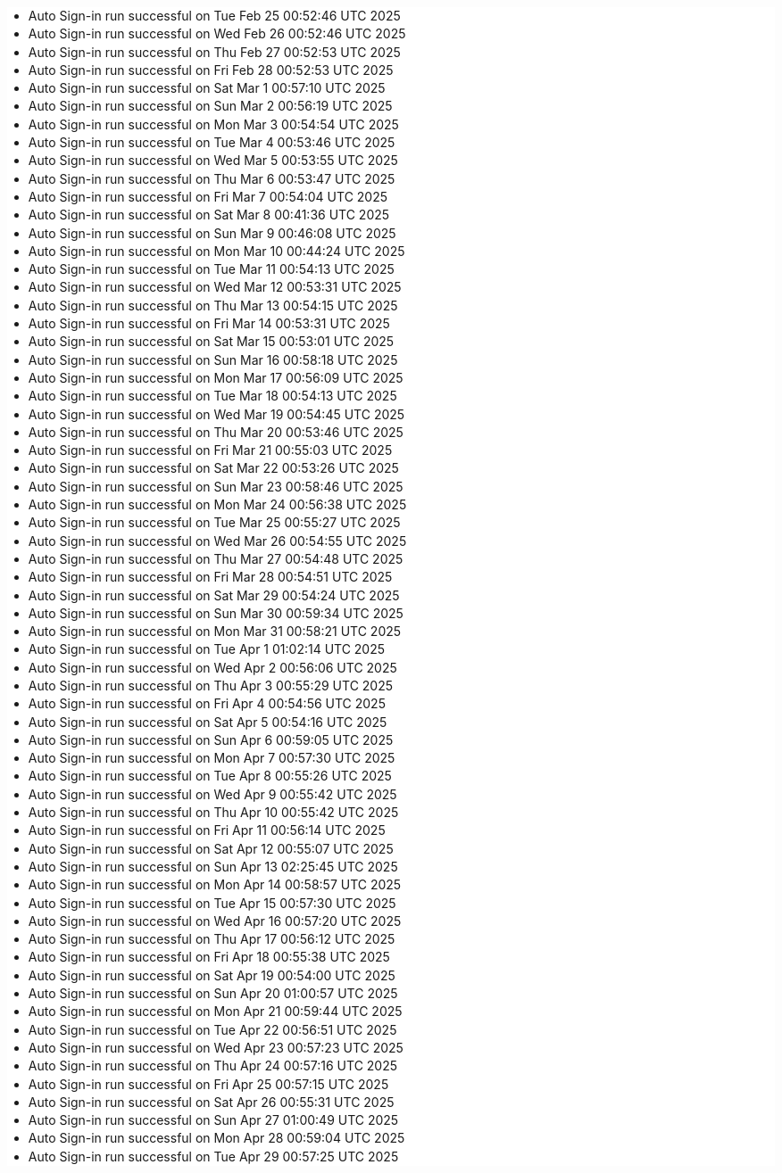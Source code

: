 - Auto Sign-in run successful on Tue Feb 25 00:52:46 UTC 2025
- Auto Sign-in run successful on Wed Feb 26 00:52:46 UTC 2025
- Auto Sign-in run successful on Thu Feb 27 00:52:53 UTC 2025
- Auto Sign-in run successful on Fri Feb 28 00:52:53 UTC 2025
- Auto Sign-in run successful on Sat Mar  1 00:57:10 UTC 2025
- Auto Sign-in run successful on Sun Mar  2 00:56:19 UTC 2025
- Auto Sign-in run successful on Mon Mar  3 00:54:54 UTC 2025
- Auto Sign-in run successful on Tue Mar  4 00:53:46 UTC 2025
- Auto Sign-in run successful on Wed Mar  5 00:53:55 UTC 2025
- Auto Sign-in run successful on Thu Mar  6 00:53:47 UTC 2025
- Auto Sign-in run successful on Fri Mar  7 00:54:04 UTC 2025
- Auto Sign-in run successful on Sat Mar  8 00:41:36 UTC 2025
- Auto Sign-in run successful on Sun Mar  9 00:46:08 UTC 2025
- Auto Sign-in run successful on Mon Mar 10 00:44:24 UTC 2025
- Auto Sign-in run successful on Tue Mar 11 00:54:13 UTC 2025
- Auto Sign-in run successful on Wed Mar 12 00:53:31 UTC 2025
- Auto Sign-in run successful on Thu Mar 13 00:54:15 UTC 2025
- Auto Sign-in run successful on Fri Mar 14 00:53:31 UTC 2025
- Auto Sign-in run successful on Sat Mar 15 00:53:01 UTC 2025
- Auto Sign-in run successful on Sun Mar 16 00:58:18 UTC 2025
- Auto Sign-in run successful on Mon Mar 17 00:56:09 UTC 2025
- Auto Sign-in run successful on Tue Mar 18 00:54:13 UTC 2025
- Auto Sign-in run successful on Wed Mar 19 00:54:45 UTC 2025
- Auto Sign-in run successful on Thu Mar 20 00:53:46 UTC 2025
- Auto Sign-in run successful on Fri Mar 21 00:55:03 UTC 2025
- Auto Sign-in run successful on Sat Mar 22 00:53:26 UTC 2025
- Auto Sign-in run successful on Sun Mar 23 00:58:46 UTC 2025
- Auto Sign-in run successful on Mon Mar 24 00:56:38 UTC 2025
- Auto Sign-in run successful on Tue Mar 25 00:55:27 UTC 2025
- Auto Sign-in run successful on Wed Mar 26 00:54:55 UTC 2025
- Auto Sign-in run successful on Thu Mar 27 00:54:48 UTC 2025
- Auto Sign-in run successful on Fri Mar 28 00:54:51 UTC 2025
- Auto Sign-in run successful on Sat Mar 29 00:54:24 UTC 2025
- Auto Sign-in run successful on Sun Mar 30 00:59:34 UTC 2025
- Auto Sign-in run successful on Mon Mar 31 00:58:21 UTC 2025
- Auto Sign-in run successful on Tue Apr  1 01:02:14 UTC 2025
- Auto Sign-in run successful on Wed Apr  2 00:56:06 UTC 2025
- Auto Sign-in run successful on Thu Apr  3 00:55:29 UTC 2025
- Auto Sign-in run successful on Fri Apr  4 00:54:56 UTC 2025
- Auto Sign-in run successful on Sat Apr  5 00:54:16 UTC 2025
- Auto Sign-in run successful on Sun Apr  6 00:59:05 UTC 2025
- Auto Sign-in run successful on Mon Apr  7 00:57:30 UTC 2025
- Auto Sign-in run successful on Tue Apr  8 00:55:26 UTC 2025
- Auto Sign-in run successful on Wed Apr  9 00:55:42 UTC 2025
- Auto Sign-in run successful on Thu Apr 10 00:55:42 UTC 2025
- Auto Sign-in run successful on Fri Apr 11 00:56:14 UTC 2025
- Auto Sign-in run successful on Sat Apr 12 00:55:07 UTC 2025
- Auto Sign-in run successful on Sun Apr 13 02:25:45 UTC 2025
- Auto Sign-in run successful on Mon Apr 14 00:58:57 UTC 2025
- Auto Sign-in run successful on Tue Apr 15 00:57:30 UTC 2025
- Auto Sign-in run successful on Wed Apr 16 00:57:20 UTC 2025
- Auto Sign-in run successful on Thu Apr 17 00:56:12 UTC 2025
- Auto Sign-in run successful on Fri Apr 18 00:55:38 UTC 2025
- Auto Sign-in run successful on Sat Apr 19 00:54:00 UTC 2025
- Auto Sign-in run successful on Sun Apr 20 01:00:57 UTC 2025
- Auto Sign-in run successful on Mon Apr 21 00:59:44 UTC 2025
- Auto Sign-in run successful on Tue Apr 22 00:56:51 UTC 2025
- Auto Sign-in run successful on Wed Apr 23 00:57:23 UTC 2025
- Auto Sign-in run successful on Thu Apr 24 00:57:16 UTC 2025
- Auto Sign-in run successful on Fri Apr 25 00:57:15 UTC 2025
- Auto Sign-in run successful on Sat Apr 26 00:55:31 UTC 2025
- Auto Sign-in run successful on Sun Apr 27 01:00:49 UTC 2025
- Auto Sign-in run successful on Mon Apr 28 00:59:04 UTC 2025
- Auto Sign-in run successful on Tue Apr 29 00:57:25 UTC 2025